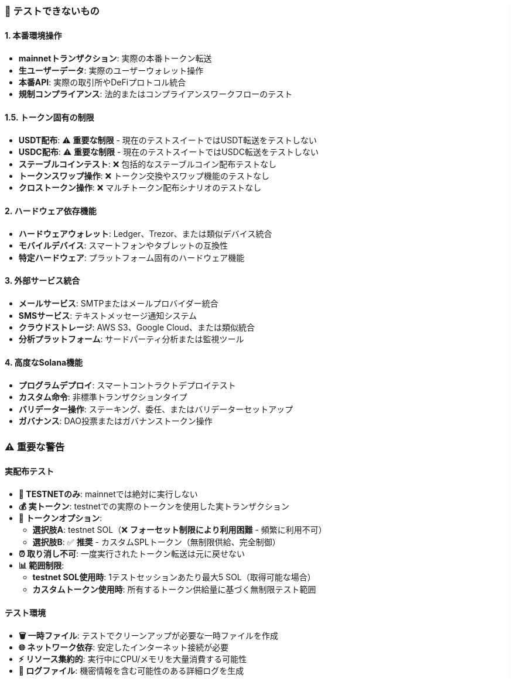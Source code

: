 ### 🚫 テストできないもの

#### 1. 本番環境操作
- **mainnetトランザクション**: 実際の本番トークン転送
- **生ユーザーデータ**: 実際のユーザーウォレット操作
- **本番API**: 実際の取引所やDeFiプロトコル統合
- **規制コンプライアンス**: 法的またはコンプライアンスワークフローのテスト

#### 1.5. トークン固有の制限
- **USDT配布**: ⚠️ **重要な制限** - 現在のテストスイートではUSDT転送をテストしない
- **USDC配布**: ⚠️ **重要な制限** - 現在のテストスイートではUSDC転送をテストしない
- **ステーブルコインテスト**: ❌ 包括的なステーブルコイン配布テストなし
- **トークンスワップ操作**: ❌ トークン交換やスワップ機能のテストなし
- **クロストークン操作**: ❌ マルチトークン配布シナリオのテストなし

#### 2. ハードウェア依存機能
- **ハードウェアウォレット**: Ledger、Trezor、または類似デバイス統合
- **モバイルデバイス**: スマートフォンやタブレットの互換性
- **特定ハードウェア**: プラットフォーム固有のハードウェア機能

#### 3. 外部サービス統合
- **メールサービス**: SMTPまたはメールプロバイダー統合
- **SMSサービス**: テキストメッセージ通知システム
- **クラウドストレージ**: AWS S3、Google Cloud、または類似統合
- **分析プラットフォーム**: サードパーティ分析または監視ツール

#### 4. 高度なSolana機能
- **プログラムデプロイ**: スマートコントラクトデプロイテスト
- **カスタム命令**: 非標準トランザクションタイプ
- **バリデーター操作**: ステーキング、委任、またはバリデーターセットアップ
- **ガバナンス**: DAO投票またはガバナンストークン操作

### ⚠️ 重要な警告

#### 実配布テスト
- **🚨 TESTNETのみ**: mainnetでは絶対に実行しない
- **💰 実トークン**: testnetでの実際のトークンを使用した実トランザクション
- **🔧 トークンオプション**:
  - **選択肢A**: testnet SOL（❌ **フォーセット制限により利用困難** - 頻繁に利用不可）
  - **選択肢B**: ✅ **推奨** - カスタムSPLトークン（無制限供給、完全制御）
- **⏰ 取り消し不可**: 一度実行されたトークン転送は元に戻せない
- **📊 範囲制限**:
  - **testnet SOL使用時**: 1テストセッションあたり最大5 SOL（取得可能な場合）
  - **カスタムトークン使用時**: 所有するトークン供給量に基づく無制限テスト範囲

#### テスト環境
- **🗑️ 一時ファイル**: テストでクリーンアップが必要な一時ファイルを作成
- **🌐 ネットワーク依存**: 安定したインターネット接続が必要
- **⚡ リソース集約的**: 実行中にCPU/メモリを大量消費する可能性
- **📝 ログファイル**: 機密情報を含む可能性のある詳細ログを生成
